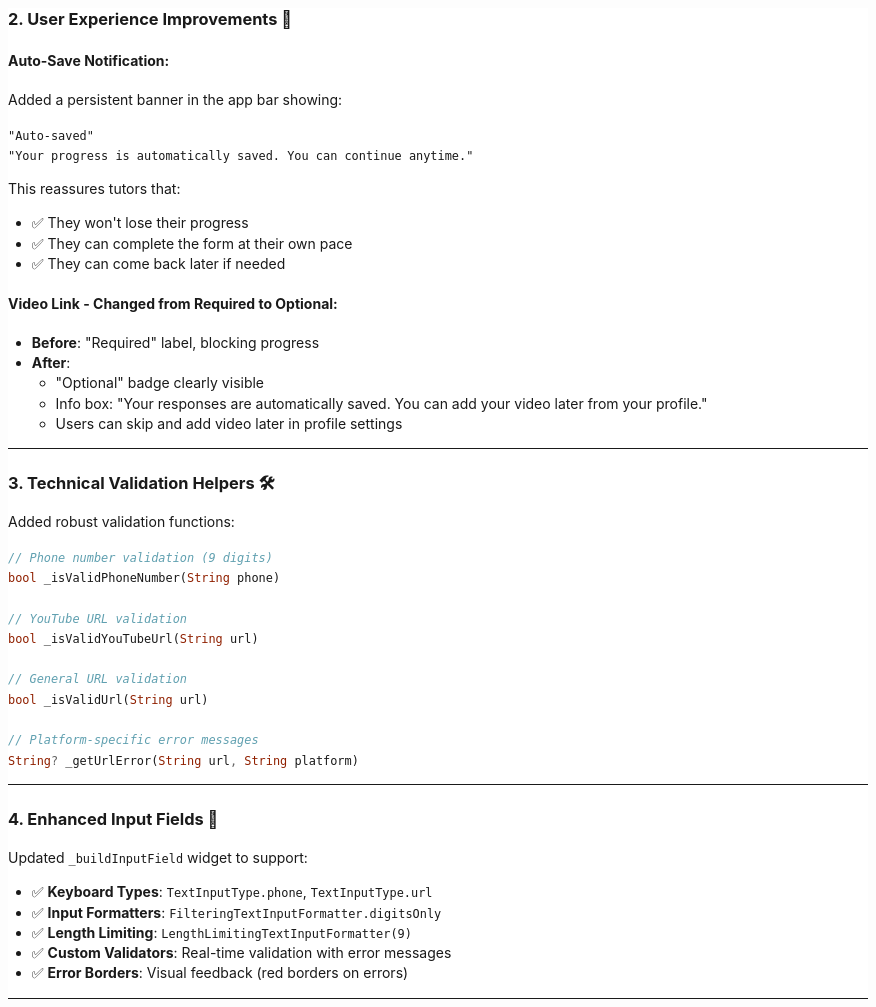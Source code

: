 
### **2. User Experience Improvements** 🎨

#### **Auto-Save Notification:**
Added a persistent banner in the app bar showing:
```
"Auto-saved"
"Your progress is automatically saved. You can continue anytime."
```

This reassures tutors that:
- ✅ They won't lose their progress
- ✅ They can complete the form at their own pace
- ✅ They can come back later if needed

#### **Video Link - Changed from Required to Optional:**
- **Before**: "Required" label, blocking progress
- **After**: 
  - "Optional" badge clearly visible
  - Info box: "Your responses are automatically saved. You can add your video later from your profile."
  - Users can skip and add video later in profile settings

---

### **3. Technical Validation Helpers** 🛠️

Added robust validation functions:

```dart
// Phone number validation (9 digits)
bool _isValidPhoneNumber(String phone)

// YouTube URL validation
bool _isValidYouTubeUrl(String url)

// General URL validation
bool _isValidUrl(String url)

// Platform-specific error messages
String? _getUrlError(String url, String platform)
```

---

### **4. Enhanced Input Fields** 📝

Updated `_buildInputField` widget to support:
- ✅ **Keyboard Types**: `TextInputType.phone`, `TextInputType.url`
- ✅ **Input Formatters**: `FilteringTextInputFormatter.digitsOnly`
- ✅ **Length Limiting**: `LengthLimitingTextInputFormatter(9)`
- ✅ **Custom Validators**: Real-time validation with error messages
- ✅ **Error Borders**: Visual feedback (red borders on errors)

---